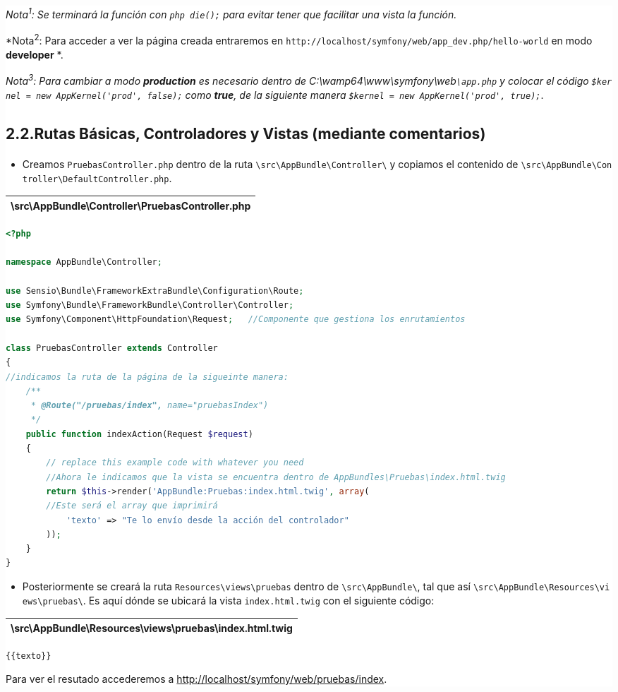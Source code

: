*Nota<sup>1</sup>: Se terminará la función con `php die();` para evitar tener que facilitar una vista la función.*

*Nota<sup>2</sup>: Para acceder a ver la página creada entraremos en `http://localhost/symfony/web/app_dev.php/hello-world` en modo **developer** *.

*Nota<sup>3</sup>: Para cambiar a modo **production** es necesario dentro de C:\wamp64\www\symfony\web`\app.php` y colocar el código `$kernel = new AppKernel('prod', false);` como **true**, de la siguiente manera `$kernel = new AppKernel('prod', true);`*.

2.2.Rutas Básicas, Controladores y Vistas (mediante comentarios)
----------------------------------------------------------------

* Creamos `PruebasController.php` dentro de la ruta `\src\AppBundle\Controller\` y copiamos el contenido de `\src\AppBundle\Controller\DefaultController.php`.

| \src\AppBundle\Controller\PruebasController.php  |
|--------------------------------------------------|

```php
<?php

namespace AppBundle\Controller;

use Sensio\Bundle\FrameworkExtraBundle\Configuration\Route;
use Symfony\Bundle\FrameworkBundle\Controller\Controller;
use Symfony\Component\HttpFoundation\Request;   //Componente que gestiona los enrutamientos

class PruebasController extends Controller
{
//indicamos la ruta de la página de la sigueinte manera:
    /**
     * @Route("/pruebas/index", name="pruebasIndex")
     */
    public function indexAction(Request $request)
    {
        // replace this example code with whatever you need
        //Ahora le indicamos que la vista se encuentra dentro de AppBundles\Pruebas\index.html.twig
        return $this->render('AppBundle:Pruebas:index.html.twig', array(
        //Este será el array que imprimirá
            'texto' => "Te lo envío desde la acción del controlador"
        ));
    }
}
```
* Posteriormente se creará la ruta `Resources\views\pruebas` dentro de `\src\AppBundle\`, tal que así `\src\AppBundle\Resources\views\pruebas\`. Es aquí dónde se ubicará la vista `index.html.twig` con el siguiente código:

| \src\AppBundle\Resources\views\pruebas\index.html.twig  |
|---------------------------------------------------------|

```php
{{texto}}
```
Para ver el resutado accederemos a [http://localhost/symfony/web/pruebas/index](http://localhost/symfony/web/pruebas/index).
